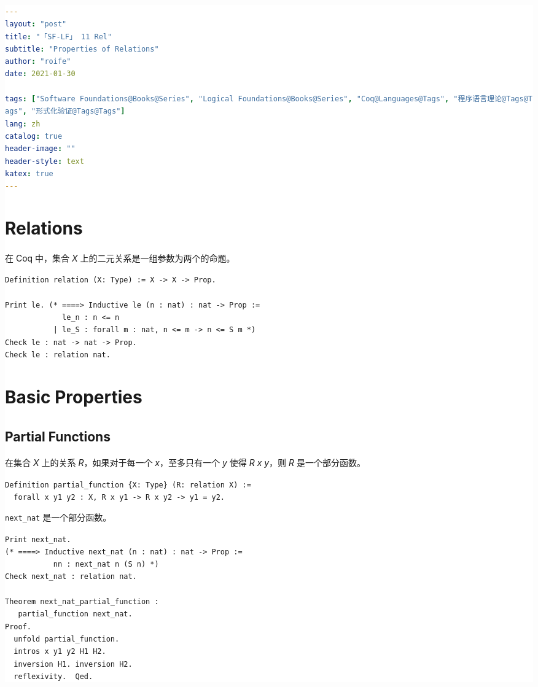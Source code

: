 ```yaml
---
layout: "post"
title: "「SF-LF」 11 Rel"
subtitle: "Properties of Relations"
author: "roife"
date: 2021-01-30

tags: ["Software Foundations@Books@Series", "Logical Foundations@Books@Series", "Coq@Languages@Tags", "程序语言理论@Tags@Tags", "形式化验证@Tags@Tags"]
lang: zh
catalog: true
header-image: ""
header-style: text
katex: true
---
```


# Relations

在 Coq 中，集合 $X$ 上的二元关系是一组参数为两个的命题。

```coq
Definition relation (X: Type) := X -> X -> Prop.

Print le. (* ====> Inductive le (n : nat) : nat -> Prop :=
             le_n : n <= n
           | le_S : forall m : nat, n <= m -> n <= S m *)
Check le : nat -> nat -> Prop.
Check le : relation nat.
```

# Basic Properties

## Partial Functions

在集合 $X$ 上的关系 $R$，如果对于每一个 $x$，至多只有一个 $y$ 使得 $R\ x\ y$，则 $R$ 是一个部分函数。

```coq
Definition partial_function {X: Type} (R: relation X) :=
  forall x y1 y2 : X, R x y1 -> R x y2 -> y1 = y2.
```

`next_nat` 是一个部分函数。

```coq
Print next_nat.
(* ====> Inductive next_nat (n : nat) : nat -> Prop :=
           nn : next_nat n (S n) *)
Check next_nat : relation nat.

Theorem next_nat_partial_function :
   partial_function next_nat.
Proof.
  unfold partial_function.
  intros x y1 y2 H1 H2.
  inversion H1. inversion H2.
  reflexivity.  Qed.
```
